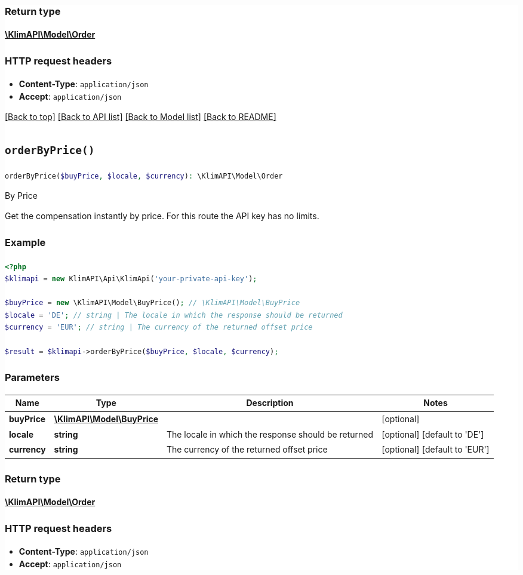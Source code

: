 ### Return type

[**\KlimAPI\Model\Order**](../Model/Order.md)

### HTTP request headers

- **Content-Type**: `application/json`
- **Accept**: `application/json`

[[Back to top]](#) [[Back to API list]](../../README.md#endpoints)
[[Back to Model list]](../../README.md#models)
[[Back to README]](../../README.md)

## `orderByPrice()`

```php
orderByPrice($buyPrice, $locale, $currency): \KlimAPI\Model\Order
```

By Price

Get the compensation instantly by price. For this route the API key has no limits.

### Example

```php
<?php
$klimapi = new KlimAPI\Api\KlimApi('your-private-api-key');

$buyPrice = new \KlimAPI\Model\BuyPrice(); // \KlimAPI\Model\BuyPrice
$locale = 'DE'; // string | The locale in which the response should be returned
$currency = 'EUR'; // string | The currency of the returned offset price

$result = $klimapi->orderByPrice($buyPrice, $locale, $currency);
```

### Parameters

| Name | Type | Description  | Notes |
| ------------- | ------------- | ------------- | ------------- |
| **buyPrice** | [**\KlimAPI\Model\BuyPrice**](../Model/BuyPrice.md)|  | [optional] |
| **locale** | **string**| The locale in which the response should be returned | [optional] [default to &#39;DE&#39;] |
| **currency** | **string**| The currency of the returned offset price | [optional] [default to &#39;EUR&#39;] |

### Return type

[**\KlimAPI\Model\Order**](../Model/Order.md)

### HTTP request headers

- **Content-Type**: `application/json`
- **Accept**: `application/json`
